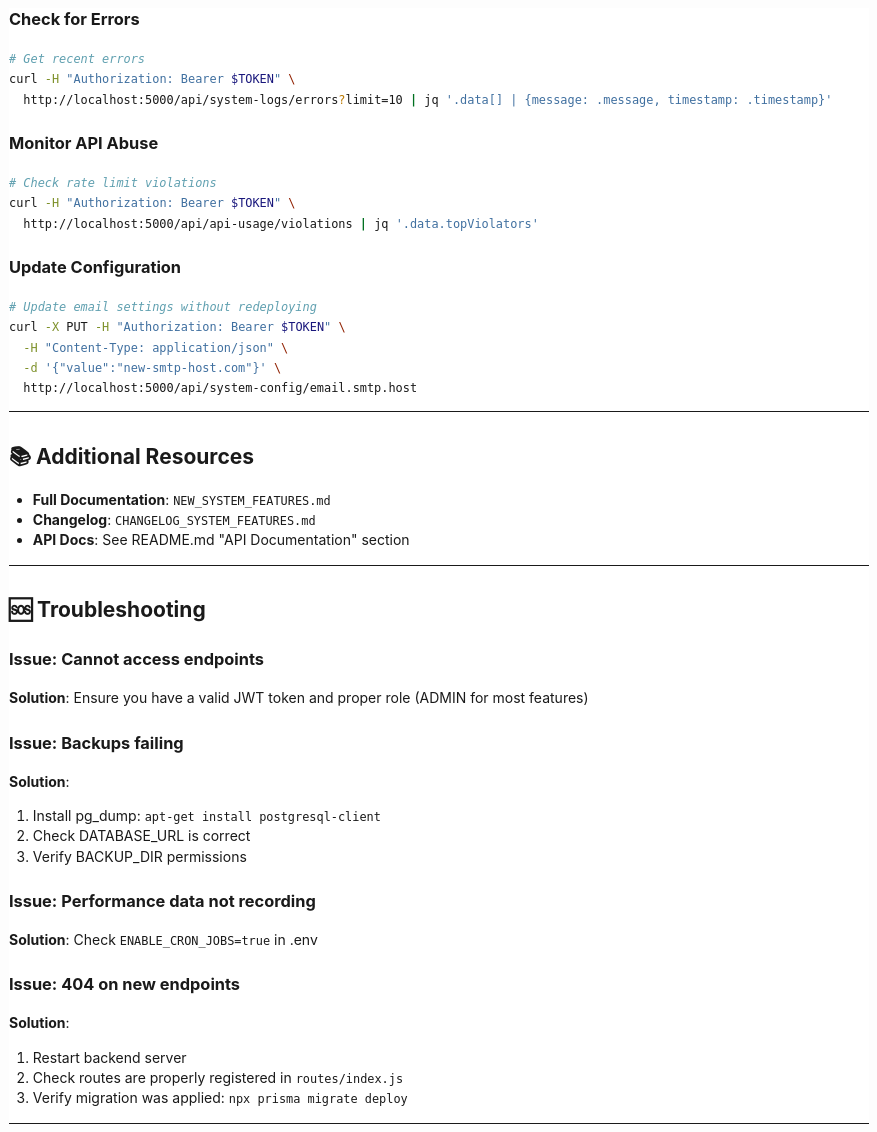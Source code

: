 ### Check for Errors
```bash
# Get recent errors
curl -H "Authorization: Bearer $TOKEN" \
  http://localhost:5000/api/system-logs/errors?limit=10 | jq '.data[] | {message: .message, timestamp: .timestamp}'
```

### Monitor API Abuse
```bash
# Check rate limit violations
curl -H "Authorization: Bearer $TOKEN" \
  http://localhost:5000/api/api-usage/violations | jq '.data.topViolators'
```

### Update Configuration
```bash
# Update email settings without redeploying
curl -X PUT -H "Authorization: Bearer $TOKEN" \
  -H "Content-Type: application/json" \
  -d '{"value":"new-smtp-host.com"}' \
  http://localhost:5000/api/system-config/email.smtp.host
```

---

## 📚 Additional Resources

- **Full Documentation**: `NEW_SYSTEM_FEATURES.md`
- **Changelog**: `CHANGELOG_SYSTEM_FEATURES.md`
- **API Docs**: See README.md "API Documentation" section

---

## 🆘 Troubleshooting

### Issue: Cannot access endpoints
**Solution**: Ensure you have a valid JWT token and proper role (ADMIN for most features)

### Issue: Backups failing
**Solution**: 
1. Install pg_dump: `apt-get install postgresql-client`
2. Check DATABASE_URL is correct
3. Verify BACKUP_DIR permissions

### Issue: Performance data not recording
**Solution**: Check `ENABLE_CRON_JOBS=true` in .env

### Issue: 404 on new endpoints
**Solution**: 
1. Restart backend server
2. Check routes are properly registered in `routes/index.js`
3. Verify migration was applied: `npx prisma migrate deploy`

---